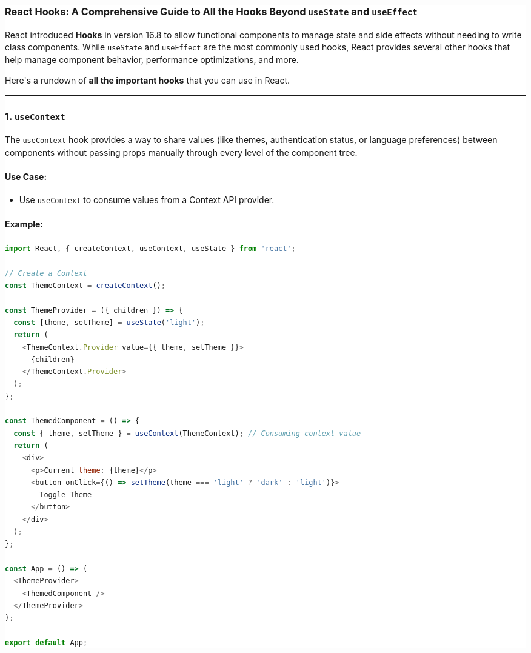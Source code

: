 ### **React Hooks: A Comprehensive Guide to All the Hooks Beyond `useState` and `useEffect`**

React introduced **Hooks** in version 16.8 to allow functional components to manage state and side effects without needing to write class components. While `useState` and `useEffect` are the most commonly used hooks, React provides several other hooks that help manage component behavior, performance optimizations, and more.

Here's a rundown of **all the important hooks** that you can use in React.

---

### **1. `useContext`**

The `useContext` hook provides a way to share values (like themes, authentication status, or language preferences) between components without passing props manually through every level of the component tree.

#### **Use Case**:
- Use `useContext` to consume values from a Context API provider.

#### **Example**:

```js
import React, { createContext, useContext, useState } from 'react';

// Create a Context
const ThemeContext = createContext();

const ThemeProvider = ({ children }) => {
  const [theme, setTheme] = useState('light');
  return (
    <ThemeContext.Provider value={{ theme, setTheme }}>
      {children}
    </ThemeContext.Provider>
  );
};

const ThemedComponent = () => {
  const { theme, setTheme } = useContext(ThemeContext); // Consuming context value
  return (
    <div>
      <p>Current theme: {theme}</p>
      <button onClick={() => setTheme(theme === 'light' ? 'dark' : 'light')}>
        Toggle Theme
      </button>
    </div>
  );
};

const App = () => (
  <ThemeProvider>
    <ThemedComponent />
  </ThemeProvider>
);

export default App;
```
